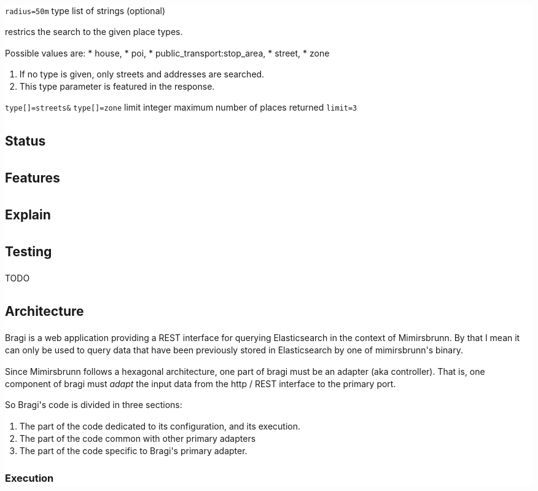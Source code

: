 <td><code>radius=50m</code></td>
</tr>
<tr class="even">
<td>type</td>
<td>list of strings (optional)</td>
<td><p>restrics the search to the given place types.</p>
<p>Possible values are: * house, * poi, * public_transport:stop_area, * street, * zone</p>
<ol type="1">
<li>If no type is given, only streets and addresses are searched.</li>
<li>This type parameter is featured in the response.</li>
</ol></td>
<td><code>type[]=streets&amp;</code> <code>type[]=zone</code></td>
</tr>
<tr class="odd">
<td>limit</td>
<td>integer</td>
<td>maximum number of places returned</td>
<td><code>limit=3</code></td>
</tr>
</tbody>
</table>

## Status

## Features

## Explain

## Testing

TODO

## Architecture

Bragi is a web application providing a REST interface for querying
Elasticsearch in the context of Mimirsbrunn. By that I mean it can only be used
to query data that have been previously stored in Elasticsearch by one of
mimirsbrunn's binary.

Since Mimirsbrunn follows a hexagonal architecture, one part of bragi must be
an adapter (aka controller).  That is, one component of bragi must _adapt_ the
input data from the http / REST interface to the primary port.

So Bragi's code is divided in three sections:
1. The part of the code dedicated to its configuration, and its execution.
2. The part of the code common with other primary adapters
3. The part of the code specific to Bragi's primary adapter.

### Execution
